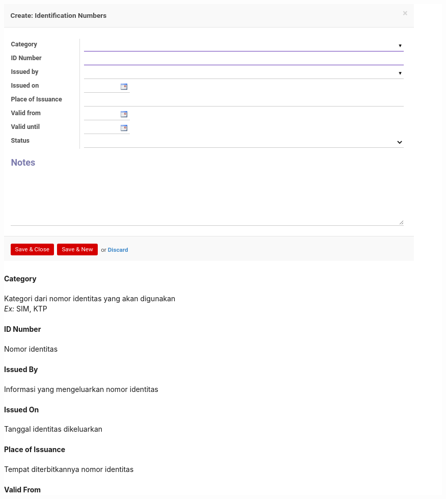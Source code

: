 ![](../img/company-partner/tab-id-numbers-form.png)

#### <a name="field-id-number-category-id">Category</a>

Kategori dari nomor identitas yang akan digunakan<br/>
*Ex:* SIM, KTP

#### <a name="field-id-number-name">ID Number</a>

Nomor identitas

#### <a name="field-id-number-partner-issued-id">Issued By</a>

Informasi yang mengeluarkan nomor identitas

#### <a name="field-id-number-partner-date-issued">Issued On</a>

Tanggal identitas dikeluarkan

#### <a name="field-id-number-place-issuance">Place of Issuance</a>

Tempat diterbitkannya nomor identitas

#### <a name="field-id-number-valid-from">Valid From</a>
